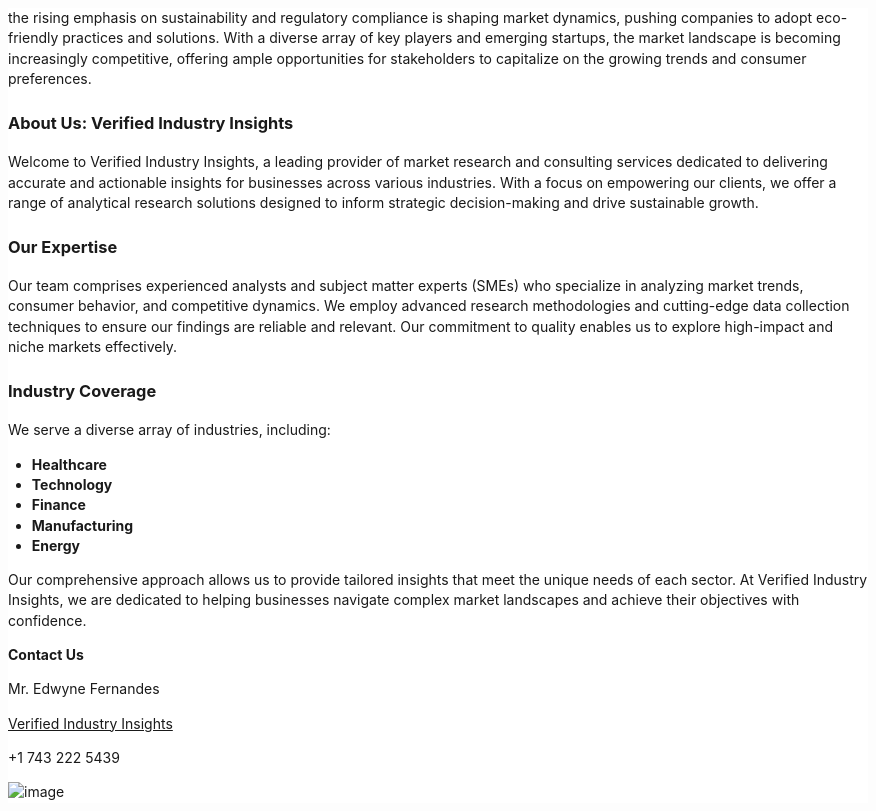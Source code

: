 the rising emphasis on sustainability and regulatory compliance is shaping market dynamics, pushing companies to adopt eco-friendly practices and solutions. With a diverse array of key players and emerging startups, the market landscape is becoming increasingly competitive, offering ample opportunities for stakeholders to capitalize on the growing trends and consumer preferences.</p><h3>About Us: Verified Industry Insights</h3><p>Welcome to Verified Industry Insights, a leading provider of market research and consulting services dedicated to delivering accurate and actionable insights for businesses across various industries. With a focus on empowering our clients, we offer a range of analytical research solutions designed to inform strategic decision-making and drive sustainable growth.</p><h3>Our Expertise</h3><p>Our team comprises experienced analysts and subject matter experts (SMEs) who specialize in analyzing market trends, consumer behavior, and competitive dynamics. We employ advanced research methodologies and cutting-edge data collection techniques to ensure our findings are reliable and relevant. Our commitment to quality enables us to explore high-impact and niche markets effectively.</p><h3>Industry Coverage</h3><p>We serve a diverse array of industries, including:</p><ul><li><strong>Healthcare</strong></li><li><strong>Technology</strong></li><li><strong>Finance</strong></li><li><strong>Manufacturing</strong></li><li><strong>Energy</strong></li></ul><p>Our comprehensive approach allows us to provide tailored insights that meet the unique needs of each sector. At Verified Industry Insights, we are dedicated to helping businesses navigate complex market landscapes and achieve their objectives with confidence.</p><p><strong>Contact Us</strong></p><p>Mr. Edwyne Fernandes</p><p><a href="https://www.verifiedindustryinsights.com/">Verified Industry Insights</a></p><p>+1 743 222 5439</p>
![image](https://github.com/user-attachments/assets/2739a5a5-dd02-4ada-b2c0-0cbad17f46c6)
